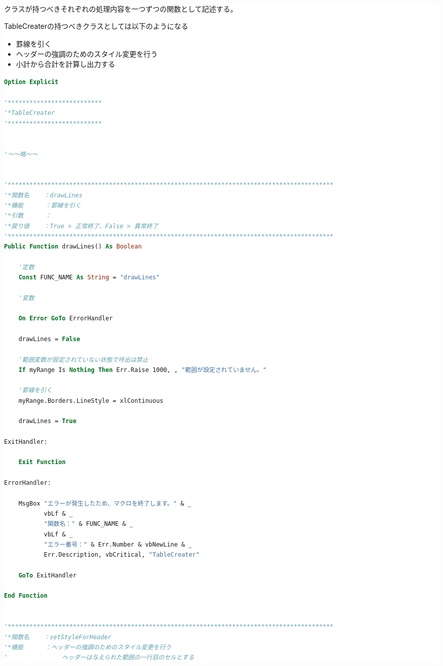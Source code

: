 クラスが持つべきそれぞれの処理内容を一つずつの関数として記述する。

TableCreaterの持つべきクラスとしては以下のようになる
- 罫線を引く
- ヘッダーの強調のためのスタイル変更を行う
- 小計から合計を計算し出力する

```vb
Option Explicit

'**************************
'*TableCreater
'**************************


'～～略～～


'******************************************************************************************
'*関数名    ：drawLines
'*機能      ：罫線を引く
'*引数      ：
'*戻り値    ：True > 正常終了、False > 異常終了
'******************************************************************************************
Public Function drawLines() As Boolean
    
    '定数
    Const FUNC_NAME As String = "drawLines"
    
    '変数
    
    On Error GoTo ErrorHandler

    drawLines = False
    
    '範囲変数が設定されていない状態で呼出は禁止
    If myRange Is Nothing Then Err.Raise 1000, , "範囲が設定されていません。"
    
    '罫線を引く
    myRange.Borders.LineStyle = xlContinuous

    drawLines = True
    
ExitHandler:

    Exit Function
    
ErrorHandler:

    MsgBox "エラーが発生したため、マクロを終了します。" & _
           vbLf & _
           "関数名：" & FUNC_NAME & _
           vbLf & _
           "エラー番号：" & Err.Number & vbNewLine & _
           Err.Description, vbCritical, "TableCreater"
        
    GoTo ExitHandler
        
End Function


'******************************************************************************************
'*関数名    ：setStyleForHeader
'*機能      ：ヘッダーの強調のためのスタイル変更を行う
'               ヘッダーは与えられた範囲の一行目のセルとする
```